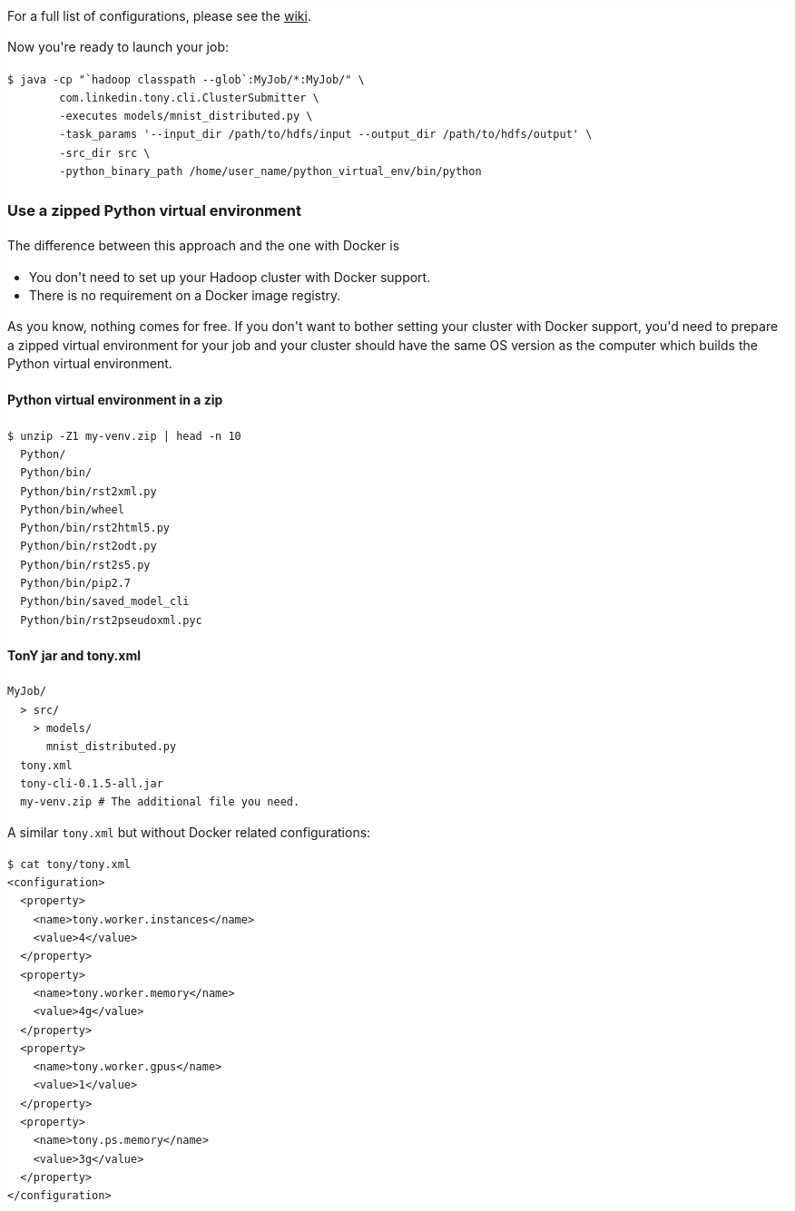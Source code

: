 For a full list of configurations, please see the [wiki](https://github.com/linkedin/TonY/wiki/TonY-Configurations).

Now you're ready to launch your job:

    $ java -cp "`hadoop classpath --glob`:MyJob/*:MyJob/" \
            com.linkedin.tony.cli.ClusterSubmitter \
            -executes models/mnist_distributed.py \
            -task_params '--input_dir /path/to/hdfs/input --output_dir /path/to/hdfs/output' \
            -src_dir src \
            -python_binary_path /home/user_name/python_virtual_env/bin/python

### Use a zipped Python virtual environment

The difference between this approach and the one with Docker is
- You don't need to set up your Hadoop cluster with Docker support.
- There is no requirement on a Docker image registry.

As you know, nothing comes for free. If you don't want to bother setting your cluster with Docker support, you'd need to prepare a zipped virtual environment for your job and your cluster should have the same OS version as the computer which builds the Python virtual environment.

#### Python virtual environment in a zip

    $ unzip -Z1 my-venv.zip | head -n 10
      Python/
      Python/bin/
      Python/bin/rst2xml.py
      Python/bin/wheel
      Python/bin/rst2html5.py
      Python/bin/rst2odt.py
      Python/bin/rst2s5.py
      Python/bin/pip2.7
      Python/bin/saved_model_cli
      Python/bin/rst2pseudoxml.pyc

#### TonY jar and tony.xml

    MyJob/
      > src/
        > models/
          mnist_distributed.py
      tony.xml
      tony-cli-0.1.5-all.jar
      my-venv.zip # The additional file you need.

A similar `tony.xml` but without Docker related configurations:

    $ cat tony/tony.xml
    <configuration>
      <property>
        <name>tony.worker.instances</name>
        <value>4</value>
      </property>
      <property>
        <name>tony.worker.memory</name>
        <value>4g</value>
      </property>
      <property>
        <name>tony.worker.gpus</name>
        <value>1</value>
      </property>
      <property>
        <name>tony.ps.memory</name>
        <value>3g</value>
      </property>
    </configuration>